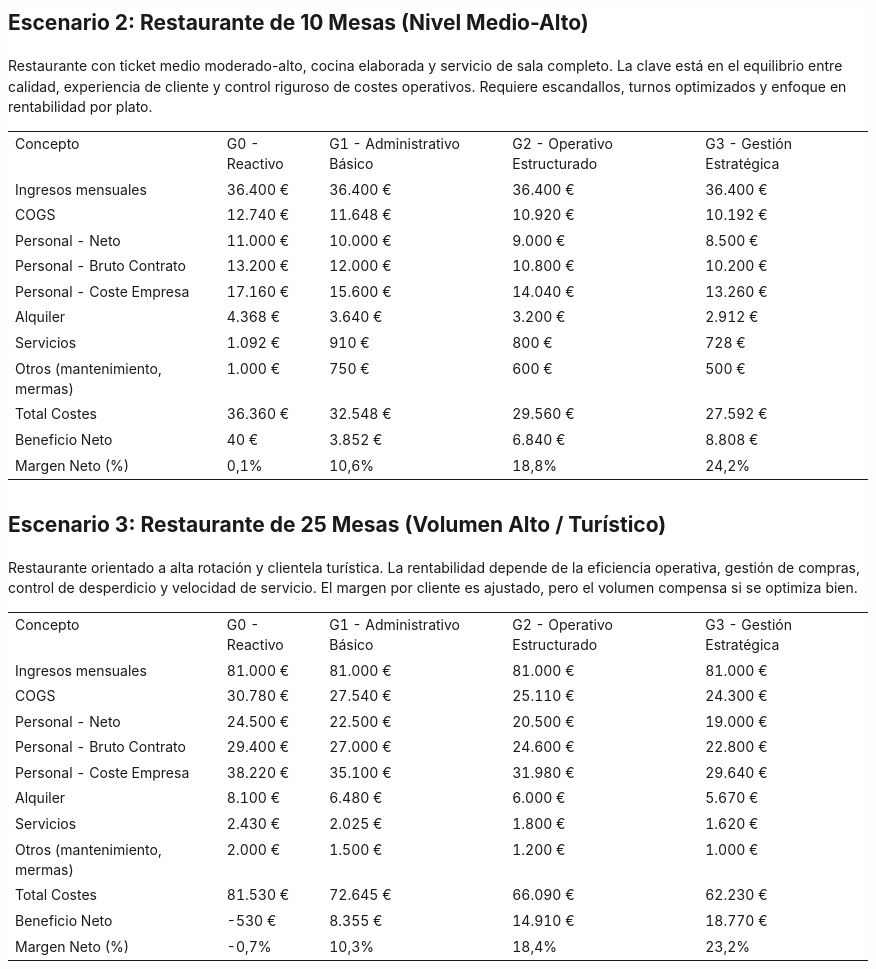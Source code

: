 ## Escenario 2: Restaurante de 10 Mesas (Nivel Medio-Alto)

Restaurante con ticket medio moderado-alto, cocina elaborada y servicio de sala completo. La clave está en el equilibrio entre calidad, experiencia de cliente y control riguroso de costes operativos. Requiere escandallos, turnos optimizados y enfoque en rentabilidad por plato.

|  |  |  |  |  |
| --- | --- | --- | --- | --- |
| Concepto | G0 - Reactivo | G1 - Administrativo Básico | G2 - Operativo Estructurado | G3 - Gestión Estratégica |
| Ingresos mensuales | 36.400 € | 36.400 € | 36.400 € | 36.400 € |
| COGS | 12.740 € | 11.648 € | 10.920 € | 10.192 € |
| Personal - Neto | 11.000 € | 10.000 € | 9.000 € | 8.500 € |
| Personal - Bruto Contrato | 13.200 € | 12.000 € | 10.800 € | 10.200 € |
| Personal - Coste Empresa | 17.160 € | 15.600 € | 14.040 € | 13.260 € |
| Alquiler | 4.368 € | 3.640 € | 3.200 € | 2.912 € |
| Servicios | 1.092 € | 910 € | 800 € | 728 € |
| Otros (mantenimiento, mermas) | 1.000 € | 750 € | 600 € | 500 € |
| Total Costes | 36.360 € | 32.548 € | 29.560 € | 27.592 € |
| Beneficio Neto | 40 € | 3.852 € | 6.840 € | 8.808 € |
| Margen Neto (%) | 0,1% | 10,6% | 18,8% | 24,2% |

## Escenario 3: Restaurante de 25 Mesas (Volumen Alto / Turístico)

Restaurante orientado a alta rotación y clientela turística. La rentabilidad depende de la eficiencia operativa, gestión de compras, control de desperdicio y velocidad de servicio. El margen por cliente es ajustado, pero el volumen compensa si se optimiza bien.

|  |  |  |  |  |
| --- | --- | --- | --- | --- |
| Concepto | G0 - Reactivo | G1 - Administrativo Básico | G2 - Operativo Estructurado | G3 - Gestión Estratégica |
| Ingresos mensuales | 81.000 € | 81.000 € | 81.000 € | 81.000 € |
| COGS | 30.780 € | 27.540 € | 25.110 € | 24.300 € |
| Personal - Neto | 24.500 € | 22.500 € | 20.500 € | 19.000 € |
| Personal - Bruto Contrato | 29.400 € | 27.000 € | 24.600 € | 22.800 € |
| Personal - Coste Empresa | 38.220 € | 35.100 € | 31.980 € | 29.640 € |
| Alquiler | 8.100 € | 6.480 € | 6.000 € | 5.670 € |
| Servicios | 2.430 € | 2.025 € | 1.800 € | 1.620 € |
| Otros (mantenimiento, mermas) | 2.000 € | 1.500 € | 1.200 € | 1.000 € |
| Total Costes | 81.530 € | 72.645 € | 66.090 € | 62.230 € |
| Beneficio Neto | -530 € | 8.355 € | 14.910 € | 18.770 € |
| Margen Neto (%) | -0,7% | 10,3% | 18,4% | 23,2% |
